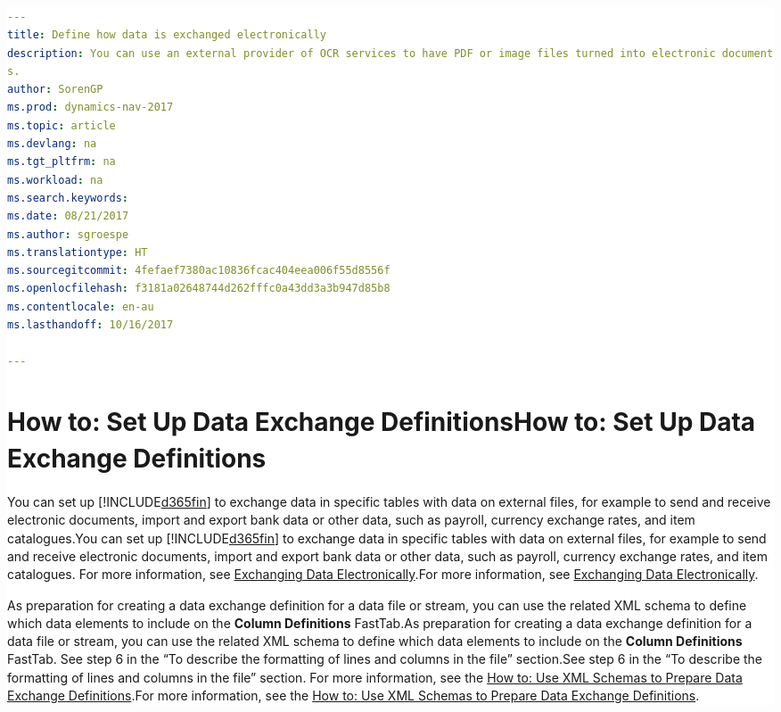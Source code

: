 ```yaml
---
title: Define how data is exchanged electronically
description: You can use an external provider of OCR services to have PDF or image files turned into electronic documents.
author: SorenGP
ms.prod: dynamics-nav-2017
ms.topic: article
ms.devlang: na
ms.tgt_pltfrm: na
ms.workload: na
ms.search.keywords: 
ms.date: 08/21/2017
ms.author: sgroespe
ms.translationtype: HT
ms.sourcegitcommit: 4fefaef7380ac10836fcac404eea006f55d8556f
ms.openlocfilehash: f3181a02648744d262fffc0a43dd3a3b947d85b8
ms.contentlocale: en-au
ms.lasthandoff: 10/16/2017

---
```

# <a name="how-to-set-up-data-exchange-definitions"></a><span data-ttu-id="1935c-103">How to: Set Up Data Exchange Definitions</span><span class="sxs-lookup"><span data-stu-id="1935c-103">How to: Set Up Data Exchange Definitions</span></span>
<span data-ttu-id="1935c-104">You can set up [!INCLUDE[d365fin](includes/d365fin_md.md)] to exchange data in specific tables with data on external files, for example to send and receive electronic documents, import and export bank data or other data, such as payroll, currency exchange rates, and item catalogues.</span><span class="sxs-lookup"><span data-stu-id="1935c-104">You can set up [!INCLUDE[d365fin](includes/d365fin_md.md)] to exchange data in specific tables with data on external files, for example to send and receive electronic documents, import and export bank data or other data, such as payroll, currency exchange rates, and item catalogues.</span></span> <span data-ttu-id="1935c-105">For more information, see [Exchanging Data Electronically](across-data-exchange.md).</span><span class="sxs-lookup"><span data-stu-id="1935c-105">For more information, see [Exchanging Data Electronically](across-data-exchange.md).</span></span>  

<span data-ttu-id="1935c-106">As preparation for creating a data exchange definition for a data file or stream, you can use the related XML schema to define which data elements to include on the **Column Definitions** FastTab.</span><span class="sxs-lookup"><span data-stu-id="1935c-106">As preparation for creating a data exchange definition for a data file or stream, you can use the related XML schema to define which data elements to include on the **Column Definitions** FastTab.</span></span> <span data-ttu-id="1935c-107">See step 6 in the “To describe the formatting of lines and columns in the file” section.</span><span class="sxs-lookup"><span data-stu-id="1935c-107">See step 6 in the “To describe the formatting of lines and columns in the file” section.</span></span> <span data-ttu-id="1935c-108">For more information, see the [How to: Use XML Schemas to Prepare Data Exchange Definitions](across-how-to-use-xml-schemas-to-prepare-data-exchange-definitions.md).</span><span class="sxs-lookup"><span data-stu-id="1935c-108">For more information, see the [How to: Use XML Schemas to Prepare Data Exchange Definitions](across-how-to-use-xml-schemas-to-prepare-data-exchange-definitions.md).</span></span>  
